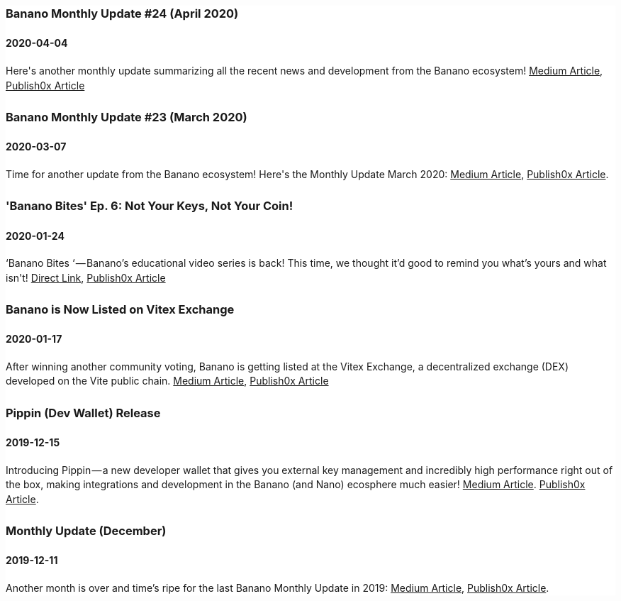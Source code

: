 ### Banano Monthly Update #24 (April 2020)

#### 2020-04-04

Here's another monthly update summarizing all the recent news and development from the Banano ecosystem! [Medium Article](https://medium.com/banano/banano-monthly-update-24-april-2020-5a517bbff1d5), [Publish0x Article](https://www.publish0x.com/banano/banano-monthly-update-24-april-2020-xoprqo?a=QJ0dNjvdLO)

### Banano Monthly Update #23 (March 2020)

#### 2020-03-07

Time for another update from the Banano ecosystem! Here's the Monthly Update March 2020: [Medium Article](https://medium.com/banano/banano-monthly-update-23-march-2020-c0cda7e561c2), [Publish0x Article](https://www.publish0x.com/banano/banano-monthly-update-23-march-2020-xnmzyv?a=QJ0dNjvdLO).

### 'Banano Bites' Ep. 6: Not Your Keys, Not Your Coin!

#### 2020-01-24

‘Banano Bites ‘ — Banano’s educational video series is back! This time, we thought it’d good to remind you what’s yours and what isn't! [Direct Link](https://www.youtube.com/watch?v=gWkRnqCATFE&feature=emb_logo), [Publish0x Article](https://www.publish0x.com/banano/banano-bites-episode-6-not-your-keys-not-your-coin-xjvwmq?a=QJ0dNjvdLOhttps://)

### Banano is Now Listed on Vitex Exchange

#### 2020-01-17

After winning another community voting, Banano is getting listed at the Vitex Exchange, a decentralized exchange (DEX) developed on the Vite public chain. [Medium Article](https://medium.com/banano/banano-is-getting-listed-on-vitex-exchange-telegram-ama-airdrop-4bc17fdeb37c), [Publish0x Article](https://www.publish0x.com/banano/banano-is-getting-listed-on-vitex-exchange-plus-telegram-ama-xxnyee?a=QJ0dNjvdLO)

### Pippin (Dev Wallet) Release

#### 2019-12-15

Introducing Pippin — a new developer wallet that gives you external key management and incredibly high performance right out of the box, making integrations and development in the Banano (and Nano) ecosphere much easier! [Medium Article](https://www.publish0x.com/banano/introducing-pippin-high-performance-production-ready-develop-xpryyz?a=QJ0dNjvdLOhttps://). [Publish0x Article](https://https://medium.com/banano/introducing-pippin-high-performance-production-ready-developer-wallet-for-banano-and-nano-ccc90437faa2).

### Monthly Update (December)

#### 2019-12-11

Another month is over and time’s ripe for the last Banano Monthly Update in 2019: [Medium Article](https://medium.com/banano/banano-monthly-update-december-2019-3d0a9e8a8ed8https://), [Publish0x Article](https://www.publish0x.com/banano/banano-monthly-update-december-2019-xmrgjv?a=QJ0dNjvdLOhttps://).

